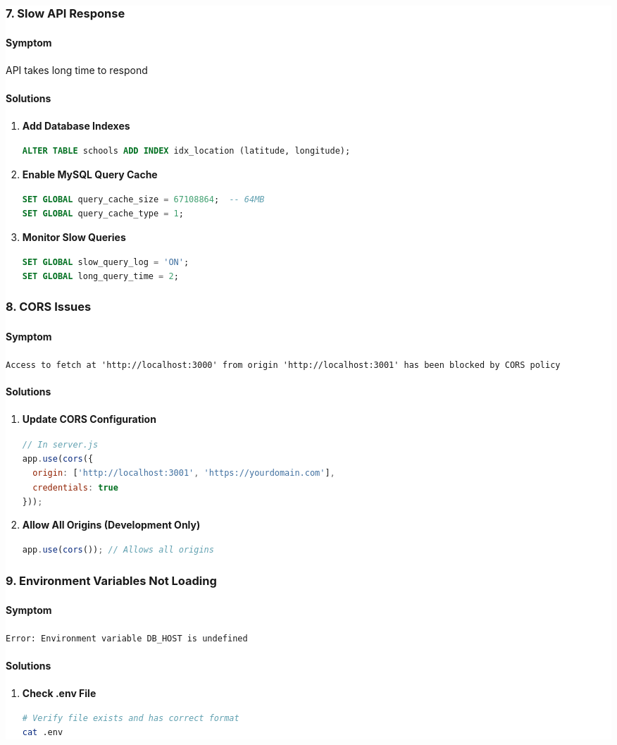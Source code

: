 ### 7. Slow API Response

#### Symptom
API takes long time to respond

#### Solutions
1. **Add Database Indexes**
   ```sql
   ALTER TABLE schools ADD INDEX idx_location (latitude, longitude);
   ```

2. **Enable MySQL Query Cache**
   ```sql
   SET GLOBAL query_cache_size = 67108864;  -- 64MB
   SET GLOBAL query_cache_type = 1;
   ```

3. **Monitor Slow Queries**
   ```sql
   SET GLOBAL slow_query_log = 'ON';
   SET GLOBAL long_query_time = 2;
   ```

### 8. CORS Issues

#### Symptom
```
Access to fetch at 'http://localhost:3000' from origin 'http://localhost:3001' has been blocked by CORS policy
```

#### Solutions
1. **Update CORS Configuration**
   ```javascript
   // In server.js
   app.use(cors({
     origin: ['http://localhost:3001', 'https://yourdomain.com'],
     credentials: true
   }));
   ```

2. **Allow All Origins (Development Only)**
   ```javascript
   app.use(cors()); // Allows all origins
   ```

### 9. Environment Variables Not Loading

#### Symptom
```
Error: Environment variable DB_HOST is undefined
```

#### Solutions
1. **Check .env File**
   ```bash
   # Verify file exists and has correct format
   cat .env
   ```
